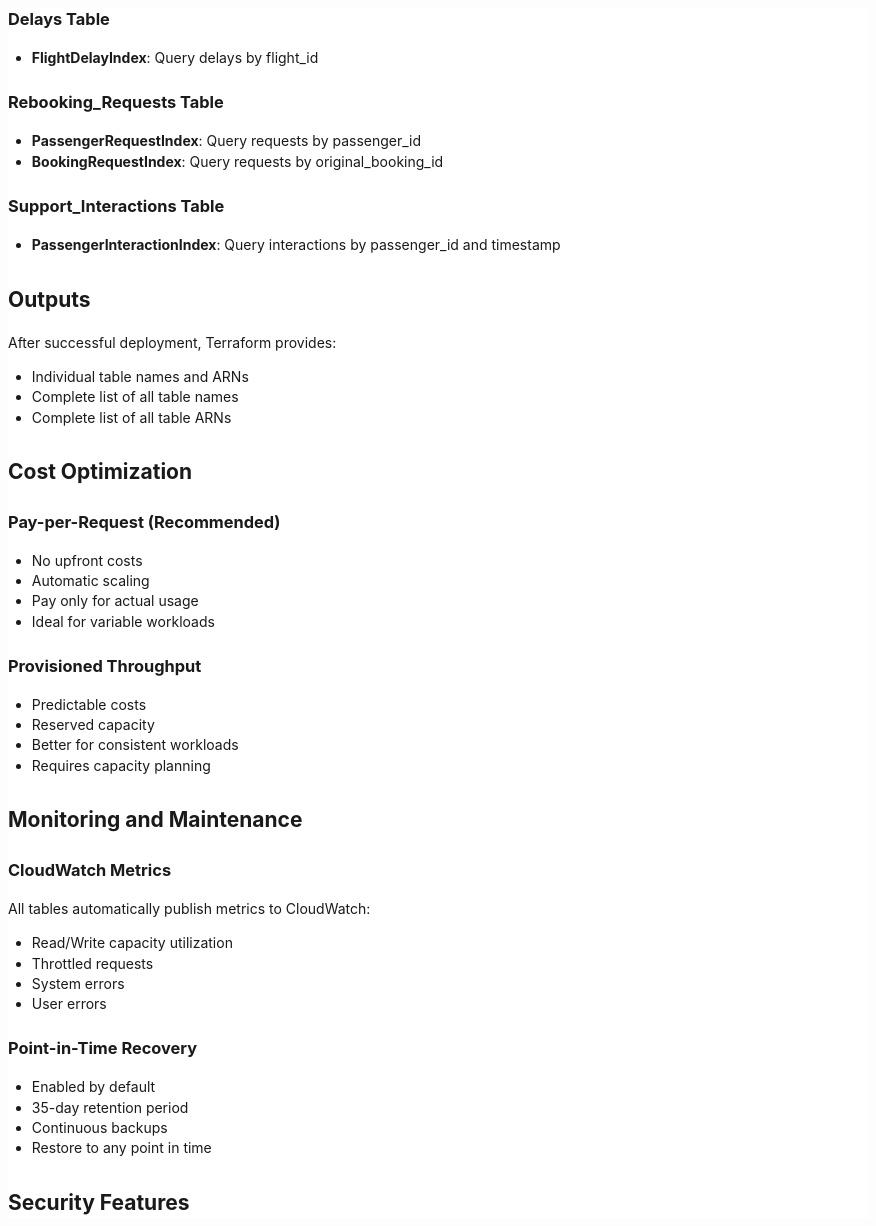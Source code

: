 ### Delays Table
- **FlightDelayIndex**: Query delays by flight_id

### Rebooking_Requests Table
- **PassengerRequestIndex**: Query requests by passenger_id
- **BookingRequestIndex**: Query requests by original_booking_id

### Support_Interactions Table
- **PassengerInteractionIndex**: Query interactions by passenger_id and timestamp

## Outputs

After successful deployment, Terraform provides:

- Individual table names and ARNs
- Complete list of all table names
- Complete list of all table ARNs

## Cost Optimization

### Pay-per-Request (Recommended)
- No upfront costs
- Automatic scaling
- Pay only for actual usage
- Ideal for variable workloads

### Provisioned Throughput
- Predictable costs
- Reserved capacity
- Better for consistent workloads
- Requires capacity planning

## Monitoring and Maintenance

### CloudWatch Metrics
All tables automatically publish metrics to CloudWatch:
- Read/Write capacity utilization
- Throttled requests
- System errors
- User errors

### Point-in-Time Recovery
- Enabled by default
- 35-day retention period
- Continuous backups
- Restore to any point in time

## Security Features
